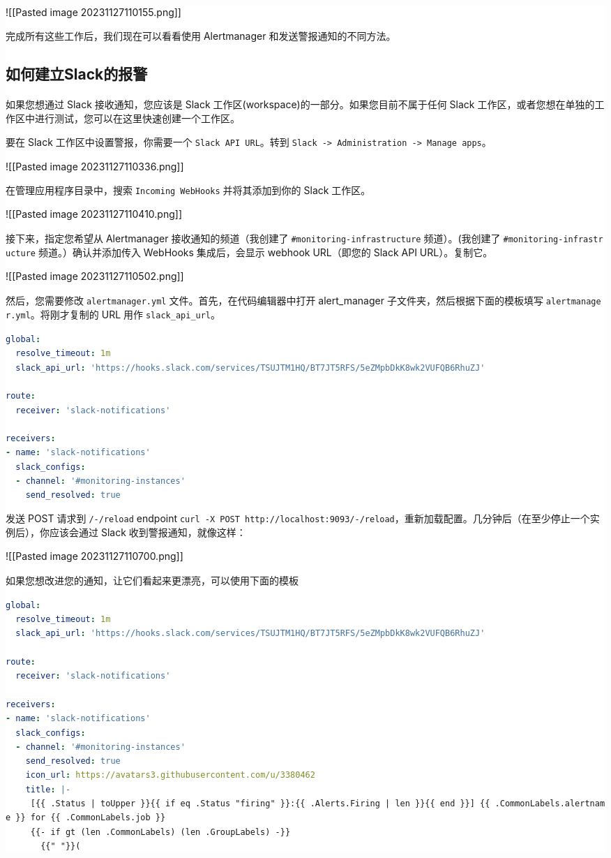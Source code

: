 ![[Pasted image 20231127110155.png]]

完成所有这些工作后，我们现在可以看看使用 Alertmanager 和发送警报通知的不同方法。

## 如何建立Slack的报警

如果您想通过 Slack 接收通知，您应该是 Slack 工作区(workspace)的一部分。如果您目前不属于任何 Slack 工作区，或者您想在单独的工作区中进行测试，您可以在这里快速创建一个工作区。

要在 Slack 工作区中设置警报，你需要一个 `Slack API URL`。转到 `Slack -> Administration -> Manage apps`。

![[Pasted image 20231127110336.png]]

在管理应用程序目录中，搜索 `Incoming WebHooks` 并将其添加到你的 Slack 工作区。

![[Pasted image 20231127110410.png]]


接下来，指定您希望从 Alertmanager 接收通知的频道（我创建了 `#monitoring-infrastructure` 频道）。(我创建了 `#monitoring-infrastructure` 频道。）确认并添加传入 WebHooks 集成后，会显示 webhook URL（即您的 Slack API URL）。复制它。

![[Pasted image 20231127110502.png]]

然后，您需要修改 `alertmanager.yml` 文件。首先，在代码编辑器中打开 alert_manager 子文件夹，然后根据下面的模板填写 `alertmanager.yml`。将刚才复制的 URL 用作 `slack_api_url`。

```yaml
global:
  resolve_timeout: 1m
  slack_api_url: 'https://hooks.slack.com/services/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'

route:
  receiver: 'slack-notifications'

receivers:
- name: 'slack-notifications'
  slack_configs:
  - channel: '#monitoring-instances'
    send_resolved: true
```

发送 POST 请求到 `/-/reload` endpoint `curl -X POST http://localhost:9093/-/reload`，重新加载配置。几分钟后（在至少停止一个实例后），你应该会通过 Slack 收到警报通知，就像这样：

![[Pasted image 20231127110700.png]]

如果您想改进您的通知，让它们看起来更漂亮，可以使用下面的模板

```yaml
global:
  resolve_timeout: 1m
  slack_api_url: 'https://hooks.slack.com/services/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'

route:
  receiver: 'slack-notifications'

receivers:
- name: 'slack-notifications'
  slack_configs:
  - channel: '#monitoring-instances'
    send_resolved: true
    icon_url: https://avatars3.githubusercontent.com/u/3380462
    title: |-
     [{{ .Status | toUpper }}{{ if eq .Status "firing" }}:{{ .Alerts.Firing | len }}{{ end }}] {{ .CommonLabels.alertname }} for {{ .CommonLabels.job }}
     {{- if gt (len .CommonLabels) (len .GroupLabels) -}}
       {{" "}}(
```